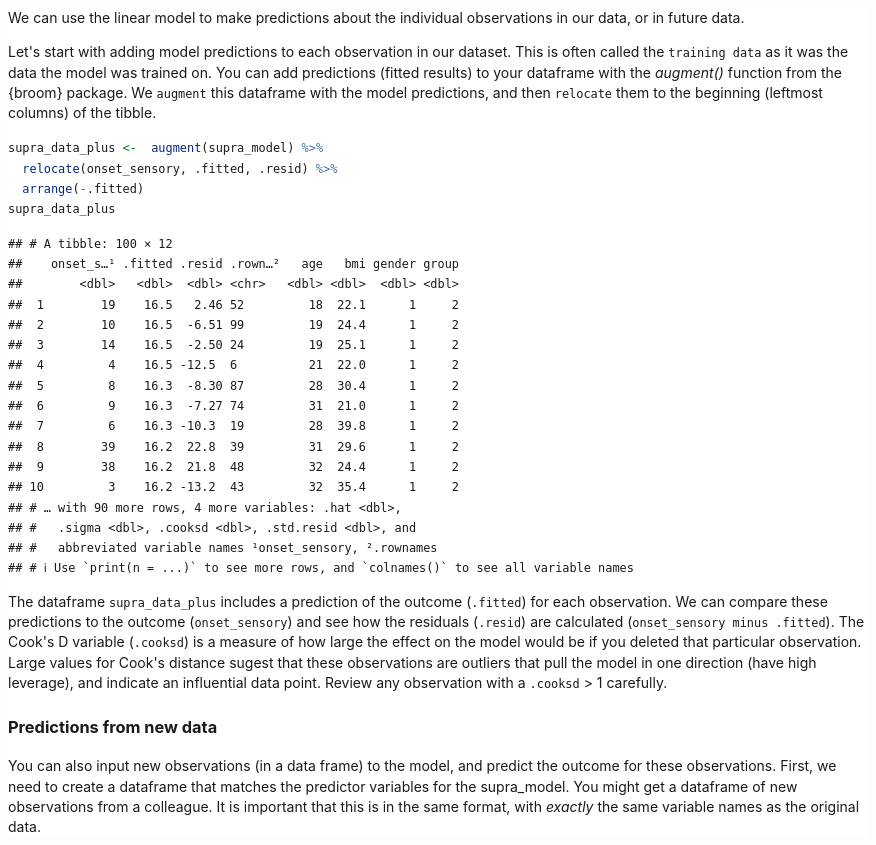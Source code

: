 We can use the linear model to make predictions about the individual observations in our data, or in future data.

Let's start with adding model predictions to each observation in our dataset.
This is often called the `training data` as it was the data the model was trained on.
You can add predictions (fitted results) to your dataframe with the *augment()* function from the {broom} package.
We `augment` this dataframe with the model predictions, and then `relocate` them to the beginning (leftmost columns) of the tibble.


```r
supra_data_plus <-  augment(supra_model) %>% 
  relocate(onset_sensory, .fitted, .resid) %>% 
  arrange(-.fitted)
supra_data_plus
```

```
## # A tibble: 100 × 12
##    onset_s…¹ .fitted .resid .rown…²   age   bmi gender group
##        <dbl>   <dbl>  <dbl> <chr>   <dbl> <dbl>  <dbl> <dbl>
##  1        19    16.5   2.46 52         18  22.1      1     2
##  2        10    16.5  -6.51 99         19  24.4      1     2
##  3        14    16.5  -2.50 24         19  25.1      1     2
##  4         4    16.5 -12.5  6          21  22.0      1     2
##  5         8    16.3  -8.30 87         28  30.4      1     2
##  6         9    16.3  -7.27 74         31  21.0      1     2
##  7         6    16.3 -10.3  19         28  39.8      1     2
##  8        39    16.2  22.8  39         31  29.6      1     2
##  9        38    16.2  21.8  48         32  24.4      1     2
## 10         3    16.2 -13.2  43         32  35.4      1     2
## # … with 90 more rows, 4 more variables: .hat <dbl>,
## #   .sigma <dbl>, .cooksd <dbl>, .std.resid <dbl>, and
## #   abbreviated variable names ¹​onset_sensory, ²​.rownames
## # ℹ Use `print(n = ...)` to see more rows, and `colnames()` to see all variable names
```

The dataframe `supra_data_plus` includes a prediction of the outcome (`.fitted`) for each observation.
We can compare these predictions to the outcome (`onset_sensory`) and see how the residuals (`.resid`) are calculated (`onset_sensory minus .fitted`).
The Cook's D variable (`.cooksd`) is a measure of how large the effect on the model would be if you deleted that particular observation.
Large values for Cook's distance sugest that these observations are outliers that pull the model in one direction (have high leverage), and indicate an influential data point.
Review any observation with a `.cooksd` \> 1 carefully.

### Predictions from new data

You can also input new observations (in a data frame) to the model, and predict the outcome for these observations.
First, we need to create a dataframe that matches the predictor variables for the supra_model. You might get a dataframe of new observations from a colleague. It is important that this is in the same format, with *exactly* the same variable names as the original data.
